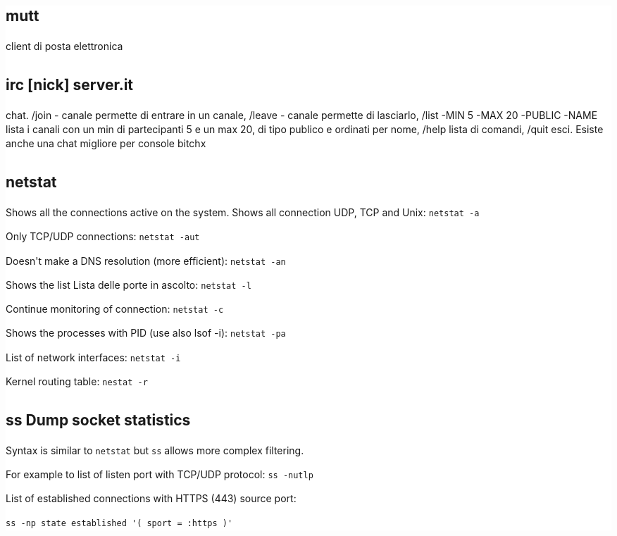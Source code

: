 


## mutt

client di posta elettronica




## irc [nick] server.it

chat. /join - canale permette di entrare in un canale, /leave - canale permette di lasciarlo, /list -MIN 5 -MAX 20 -PUBLIC -NAME lista i canali con un min di partecipanti 5 e un max 20, di tipo publico e ordinati per nome, /help lista di comandi, /quit esci. Esiste anche una chat migliore per console bitchx




## netstat 

Shows all the connections active on the system.
Shows all connection UDP, TCP and Unix:
`netstat -a`

Only TCP/UDP connections:
`netstat -aut`

Doesn't make a DNS resolution (more efficient):
`netstat -an`

Shows the list Lista delle porte in ascolto:
`netstat -l`

Continue monitoring of connection:
`netstat -c`

Shows the processes with PID (use also lsof -i):
`netstat -pa`

List of network interfaces:
`netstat -i`

Kernel routing table:
`nestat -r`


## ss Dump socket statistics

Syntax is similar to `netstat` but `ss` allows more complex filtering.

For example to list of listen port with TCP/UDP protocol:
`ss -nutlp`

List of established connections with HTTPS (443) source port:
```
ss -np state established '( sport = :https )'
```
